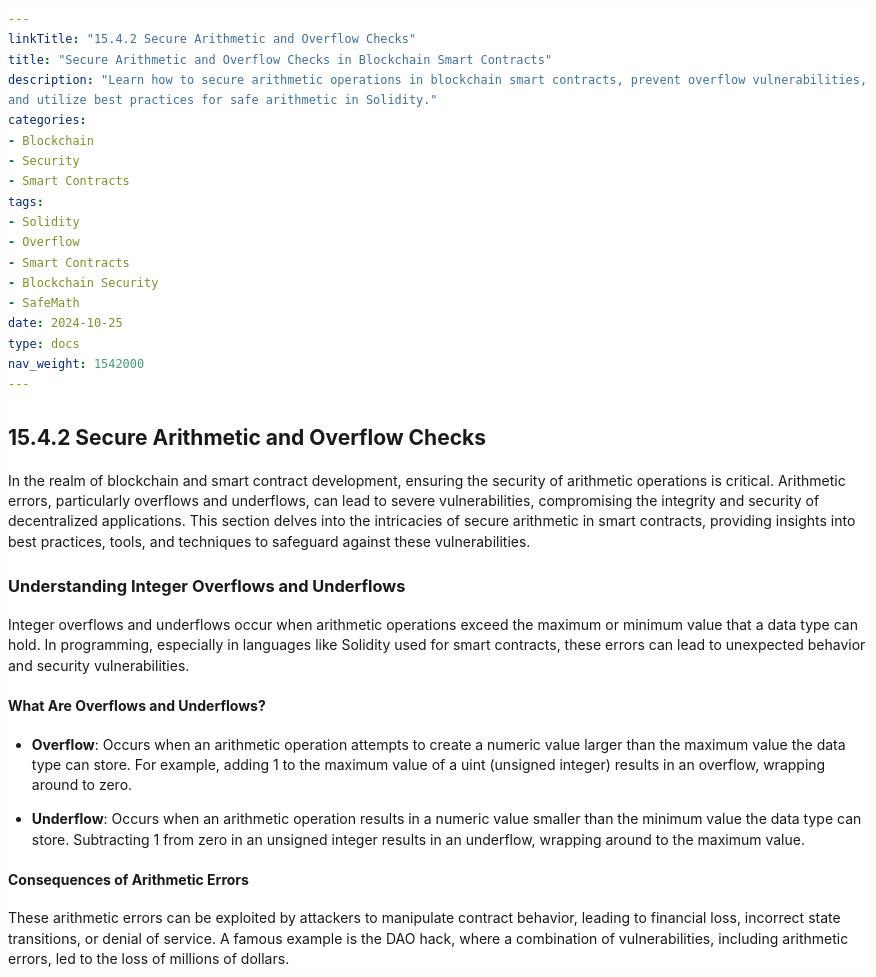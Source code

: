 ```yaml
---
linkTitle: "15.4.2 Secure Arithmetic and Overflow Checks"
title: "Secure Arithmetic and Overflow Checks in Blockchain Smart Contracts"
description: "Learn how to secure arithmetic operations in blockchain smart contracts, prevent overflow vulnerabilities, and utilize best practices for safe arithmetic in Solidity."
categories:
- Blockchain
- Security
- Smart Contracts
tags:
- Solidity
- Overflow
- Smart Contracts
- Blockchain Security
- SafeMath
date: 2024-10-25
type: docs
nav_weight: 1542000
---
```


## 15.4.2 Secure Arithmetic and Overflow Checks

In the realm of blockchain and smart contract development, ensuring the security of arithmetic operations is critical. Arithmetic errors, particularly overflows and underflows, can lead to severe vulnerabilities, compromising the integrity and security of decentralized applications. This section delves into the intricacies of secure arithmetic in smart contracts, providing insights into best practices, tools, and techniques to safeguard against these vulnerabilities.

### Understanding Integer Overflows and Underflows

Integer overflows and underflows occur when arithmetic operations exceed the maximum or minimum value that a data type can hold. In programming, especially in languages like Solidity used for smart contracts, these errors can lead to unexpected behavior and security vulnerabilities.

#### What Are Overflows and Underflows?

- **Overflow**: Occurs when an arithmetic operation attempts to create a numeric value larger than the maximum value the data type can store. For example, adding 1 to the maximum value of a uint (unsigned integer) results in an overflow, wrapping around to zero.
  
- **Underflow**: Occurs when an arithmetic operation results in a numeric value smaller than the minimum value the data type can store. Subtracting 1 from zero in an unsigned integer results in an underflow, wrapping around to the maximum value.

#### Consequences of Arithmetic Errors

These arithmetic errors can be exploited by attackers to manipulate contract behavior, leading to financial loss, incorrect state transitions, or denial of service. A famous example is the DAO hack, where a combination of vulnerabilities, including arithmetic errors, led to the loss of millions of dollars.
